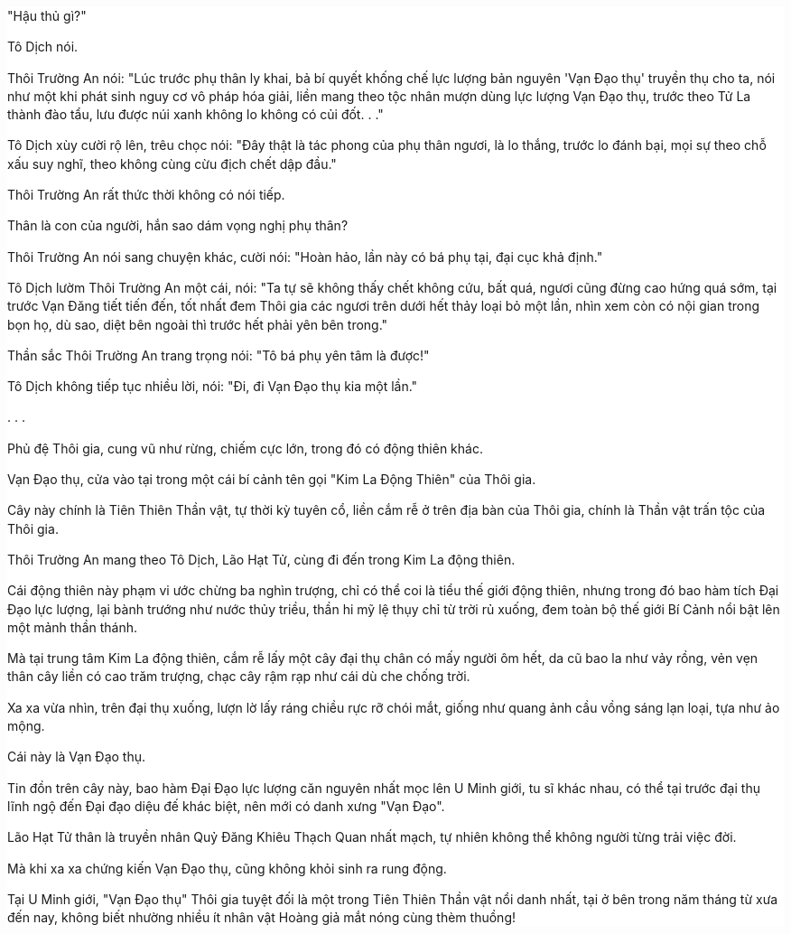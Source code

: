"Hậu thủ gì?"

Tô Dịch nói.

Thôi Trường An nói: "Lúc trước phụ thân ly khai, bả bí quyết khống chế lực lượng bản nguyên 'Vạn Đạo thụ' truyền thụ cho ta, nói như một khi phát sinh nguy cơ vô pháp hóa giải, liền mang theo tộc nhân mượn dùng lực lượng Vạn Đạo thụ, trước theo Tử La thành đào tẩu, lưu được núi xanh không lo không có củi đốt. . ."

Tô Dịch xùy cười rộ lên, trêu chọc nói: "Đây thật là tác phong của phụ thân ngươi, là lo thắng, trước lo đánh bại, mọi sự theo chỗ xấu suy nghĩ, theo không cùng cừu địch chết dập đầu."

Thôi Trường An rất thức thời không có nói tiếp.

Thân là con của người, hắn sao dám vọng nghị phụ thân?

Thôi Trường An nói sang chuyện khác, cười nói: "Hoàn hảo, lần này có bá phụ tại, đại cục khả định."

Tô Dịch lườm Thôi Trường An một cái, nói: "Ta tự sẽ không thấy chết không cứu, bất quá, ngươi cũng đừng cao hứng quá sớm, tại trước Vạn Đăng tiết tiến đến, tốt nhất đem Thôi gia các ngươi trên dưới hết thảy loại bỏ một lần, nhìn xem còn có nội gian trong bọn họ, dù sao, diệt bên ngoài thì trước hết phải yên bên trong."

Thần sắc Thôi Trường An trang trọng nói: "Tô bá phụ yên tâm là được!"

Tô Dịch không tiếp tục nhiều lời, nói: "Đi, đi Vạn Đạo thụ kia một lần."

. . .

Phủ đệ Thôi gia, cung vũ như rừng, chiếm cực lớn, trong đó có động thiên khác.

Vạn Đạo thụ, cửa vào tại trong một cái bí cảnh tên gọi "Kim La Động Thiên" của Thôi gia.

Cây này chính là Tiên Thiên Thần vật, tự thời kỳ tuyên cổ, liền cắm rễ ở trên địa bàn của Thôi gia, chính là Thần vật trấn tộc của Thôi gia.

Thôi Trường An mang theo Tô Dịch, Lão Hạt Tử, cùng đi đến trong Kim La động thiên.

Cái động thiên này phạm vi ước chừng ba nghìn trượng, chỉ có thể coi là tiểu thế giới động thiên, nhưng trong đó bao hàm tích Đại Đạo lực lượng, lại bành trướng như nước thủy triều, thần hi mỹ lệ thụy chỉ từ trời rủ xuống, đem toàn bộ thế giới Bí Cảnh nổi bật lên một mảnh thần thánh.

Mà tại trung tâm Kim La động thiên, cắm rễ lấy một cây đại thụ chân có mấy người ôm hết, da cũ bao la như vảy rồng, vẻn vẹn thân cây liền có cao trăm trượng, chạc cây rậm rạp như cái dù che chống trời.

Xa xa vừa nhìn, trên đại thụ xuống, lượn lờ lấy ráng chiều rực rỡ chói mắt, giống như quang ảnh cầu vồng sáng lạn loại, tựa như ảo mộng.

Cái này là Vạn Đạo thụ.

Tin đồn trên cây này, bao hàm Đại Đạo lực lượng căn nguyên nhất mọc lên U Minh giới, tu sĩ khác nhau, có thể tại trước đại thụ lĩnh ngộ đến Đại đạo diệu đế khác biệt, nên mới có danh xưng "Vạn Đạo".

Lão Hạt Tử thân là truyền nhân Quỷ Đăng Khiêu Thạch Quan nhất mạch, tự nhiên không thể không người từng trải việc đời.

Mà khi xa xa chứng kiến Vạn Đạo thụ, cũng không khỏi sinh ra rung động.

Tại U Minh giới, "Vạn Đạo thụ" Thôi gia tuyệt đối là một trong Tiên Thiên Thần vật nổi danh nhất, tại ở bên trong năm tháng từ xưa đến nay, không biết nhường nhiều ít nhân vật Hoàng giả mắt nóng cùng thèm thuồng!
